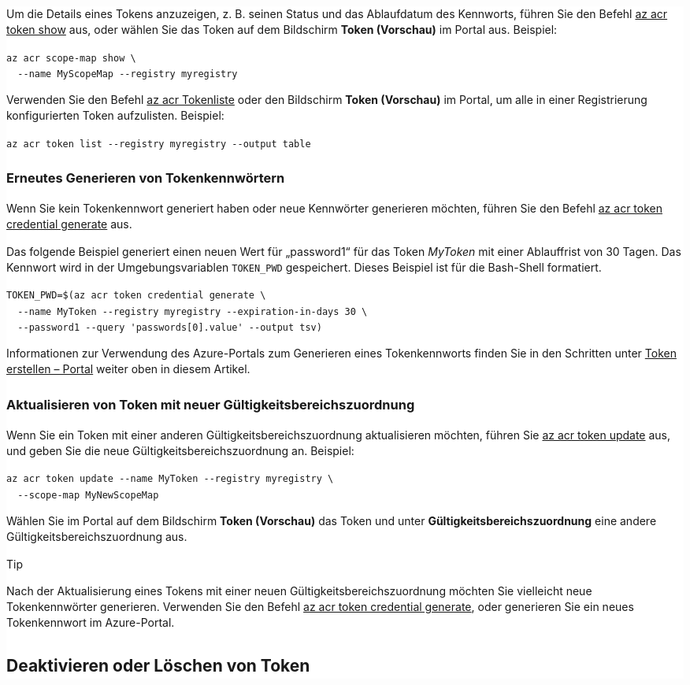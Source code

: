 Um die Details eines Tokens anzuzeigen, z. B. seinen Status und das Ablaufdatum des Kennworts, führen Sie den Befehl [az acr token show][az-acr-token-show] aus, oder wählen Sie das Token auf dem Bildschirm **Token (Vorschau)** im Portal aus. Beispiel:

```azurecli
az acr scope-map show \
  --name MyScopeMap --registry myregistry
```

Verwenden Sie den Befehl [az acr Tokenliste][az-acr-token-list] oder den Bildschirm **Token (Vorschau)** im Portal, um alle in einer Registrierung konfigurierten Token aufzulisten. Beispiel:

```azurecli
az acr token list --registry myregistry --output table
```

### <a name="regenerate-token-passwords"></a>Erneutes Generieren von Tokenkennwörtern

Wenn Sie kein Tokenkennwort generiert haben oder neue Kennwörter generieren möchten, führen Sie den Befehl [az acr token credential generate][az-acr-token-credential-generate] aus. 

Das folgende Beispiel generiert einen neuen Wert für „password1“ für das Token *MyToken* mit einer Ablauffrist von 30 Tagen. Das Kennwort wird in der Umgebungsvariablen `TOKEN_PWD` gespeichert. Dieses Beispiel ist für die Bash-Shell formatiert.

```azurecli
TOKEN_PWD=$(az acr token credential generate \
  --name MyToken --registry myregistry --expiration-in-days 30 \
  --password1 --query 'passwords[0].value' --output tsv)
```

Informationen zur Verwendung des Azure-Portals zum Generieren eines Tokenkennworts finden Sie in den Schritten unter [Token erstellen – Portal](#create-token---portal) weiter oben in diesem Artikel.

### <a name="update-token-with-new-scope-map"></a>Aktualisieren von Token mit neuer Gültigkeitsbereichszuordnung

Wenn Sie ein Token mit einer anderen Gültigkeitsbereichszuordnung aktualisieren möchten, führen Sie [az acr token update][az-acr-token-update] aus, und geben Sie die neue Gültigkeitsbereichszuordnung an. Beispiel:

```azurecli
az acr token update --name MyToken --registry myregistry \
  --scope-map MyNewScopeMap
```

Wählen Sie im Portal auf dem Bildschirm **Token (Vorschau)** das Token und unter **Gültigkeitsbereichszuordnung** eine andere Gültigkeitsbereichszuordnung aus.

> [!TIP]
> Nach der Aktualisierung eines Tokens mit einer neuen Gültigkeitsbereichszuordnung möchten Sie vielleicht neue Tokenkennwörter generieren. Verwenden Sie den Befehl [az acr token credential generate][az-acr-token-credential-generate], oder generieren Sie ein neues Tokenkennwort im Azure-Portal.

## <a name="disable-or-delete-token"></a>Deaktivieren oder Löschen von Token


[terms-of-use]: https://azure.microsoft.com/support/legal/preview-supplemental-terms/
[az-acr-login]: /cli/azure/acr#az-acr-login
[az-acr-repository]: /cli/azure/acr/repository/
[az-acr-repository-show-tags]: /cli/azure/acr/repository/#az-acr-repository-show-tags
[az-acr-repository-show-manifests]: /cli/azure/acr/repository/#az-acr-repository-show-manifests
[az-acr-repository-delete]: /cli/azure/acr/repository/#az-acr-repository-delete
[az-acr-scope-map]: /cli/azure/acr/scope-map/
[az-acr-scope-map-create]: /cli/azure/acr/scope-map/#az-acr-scope-map-create
[az-acr-scope-map-list]: /cli/azure/acr/scope-map/#az-acr-scope-map-show
[az-acr-scope-map-show]: /cli/azure/acr/scope-map/#az-acr-scope-map-list
[az-acr-scope-map-update]: /cli/azure/acr/scope-map/#az-acr-scope-map-update
[az-acr-scope-map-list]: /cli/azure/acr/scope-map/#az-acr-scope-map-list
[az-acr-token]: /cli/azure/acr/token/
[az-acr-token-show]: /cli/azure/acr/token/#az-acr-token-show
[az-acr-token-list]: /cli/azure/acr/token/#az-acr-token-list
[az-acr-token-delete]: /cli/azure/acr/token/#az-acr-token-delete
[az-acr-token-create]: /cli/azure/acr/token/#az-acr-token-create
[az-acr-token-update]: /cli/azure/acr/token/#az-acr-token-update
[az-acr-token-credential-generate]: /cli/azure/acr/token/credential/#az-acr-token-credential-generate